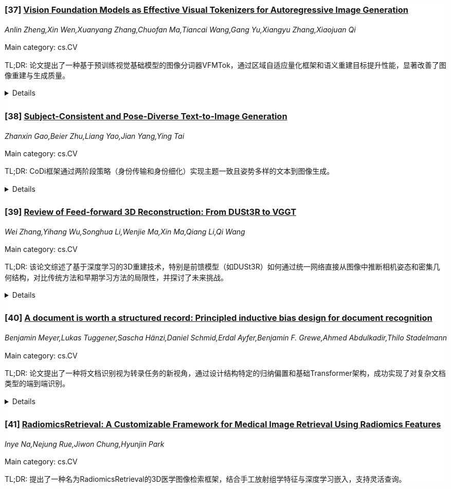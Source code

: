
### [37] [Vision Foundation Models as Effective Visual Tokenizers for Autoregressive Image Generation](https://arxiv.org/abs/2507.08441)
*Anlin Zheng,Xin Wen,Xuanyang Zhang,Chuofan Ma,Tiancai Wang,Gang Yu,Xiangyu Zhang,Xiaojuan Qi*

Main category: cs.CV

TL;DR: 论文提出了一种基于预训练视觉基础模型的图像分词器VFMTok，通过区域自适应量化框架和语义重建目标提升性能，显著改善了图像重建与生成质量。


<details><summary>Details</summary></details>


### [38] [Subject-Consistent and Pose-Diverse Text-to-Image Generation](https://arxiv.org/abs/2507.08396)
*Zhanxin Gao,Beier Zhu,Liang Yao,Jian Yang,Ying Tai*

Main category: cs.CV

TL;DR: CoDi框架通过两阶段策略（身份传输和身份细化）实现主题一致且姿势多样的文本到图像生成。


<details><summary>Details</summary></details>


### [39] [Review of Feed-forward 3D Reconstruction: From DUSt3R to VGGT](https://arxiv.org/abs/2507.08448)
*Wei Zhang,Yihang Wu,Songhua Li,Wenjie Ma,Xin Ma,Qiang Li,Qi Wang*

Main category: cs.CV

TL;DR: 该论文综述了基于深度学习的3D重建技术，特别是前馈模型（如DUSt3R）如何通过统一网络直接从图像中推断相机姿态和密集几何结构，对比传统方法和早期学习方法的局限性，并探讨了未来挑战。


<details><summary>Details</summary></details>


### [40] [A document is worth a structured record: Principled inductive bias design for document recognition](https://arxiv.org/abs/2507.08458)
*Benjamin Meyer,Lukas Tuggener,Sascha Hänzi,Daniel Schmid,Erdal Ayfer,Benjamin F. Grewe,Ahmed Abdulkadir,Thilo Stadelmann*

Main category: cs.CV

TL;DR: 论文提出了一种将文档识别视为转录任务的新视角，通过设计结构特定的归纳偏置和基础Transformer架构，成功实现了对复杂文档类型的端到端识别。


<details><summary>Details</summary></details>


### [41] [RadiomicsRetrieval: A Customizable Framework for Medical Image Retrieval Using Radiomics Features](https://arxiv.org/abs/2507.08546)
*Inye Na,Nejung Rue,Jiwon Chung,Hyunjin Park*

Main category: cs.CV

TL;DR: 提出了一种名为RadiomicsRetrieval的3D医学图像检索框架，结合手工放射组学特征与深度学习嵌入，支持灵活查询。
